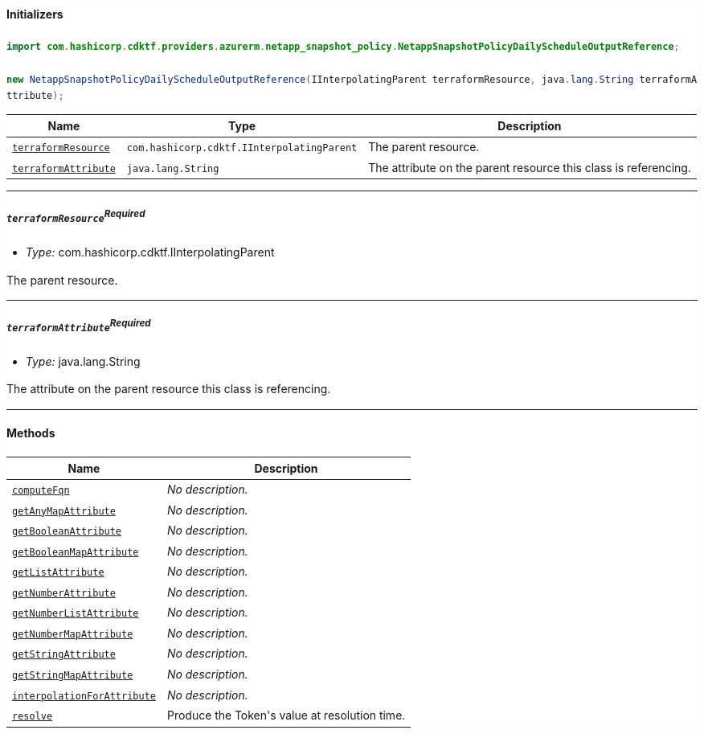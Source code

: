 #### Initializers <a name="Initializers" id="@cdktf/provider-azurerm.netappSnapshotPolicy.NetappSnapshotPolicyDailyScheduleOutputReference.Initializer"></a>

```java
import com.hashicorp.cdktf.providers.azurerm.netapp_snapshot_policy.NetappSnapshotPolicyDailyScheduleOutputReference;

new NetappSnapshotPolicyDailyScheduleOutputReference(IInterpolatingParent terraformResource, java.lang.String terraformAttribute);
```

| **Name** | **Type** | **Description** |
| --- | --- | --- |
| <code><a href="#@cdktf/provider-azurerm.netappSnapshotPolicy.NetappSnapshotPolicyDailyScheduleOutputReference.Initializer.parameter.terraformResource">terraformResource</a></code> | <code>com.hashicorp.cdktf.IInterpolatingParent</code> | The parent resource. |
| <code><a href="#@cdktf/provider-azurerm.netappSnapshotPolicy.NetappSnapshotPolicyDailyScheduleOutputReference.Initializer.parameter.terraformAttribute">terraformAttribute</a></code> | <code>java.lang.String</code> | The attribute on the parent resource this class is referencing. |

---

##### `terraformResource`<sup>Required</sup> <a name="terraformResource" id="@cdktf/provider-azurerm.netappSnapshotPolicy.NetappSnapshotPolicyDailyScheduleOutputReference.Initializer.parameter.terraformResource"></a>

- *Type:* com.hashicorp.cdktf.IInterpolatingParent

The parent resource.

---

##### `terraformAttribute`<sup>Required</sup> <a name="terraformAttribute" id="@cdktf/provider-azurerm.netappSnapshotPolicy.NetappSnapshotPolicyDailyScheduleOutputReference.Initializer.parameter.terraformAttribute"></a>

- *Type:* java.lang.String

The attribute on the parent resource this class is referencing.

---

#### Methods <a name="Methods" id="Methods"></a>

| **Name** | **Description** |
| --- | --- |
| <code><a href="#@cdktf/provider-azurerm.netappSnapshotPolicy.NetappSnapshotPolicyDailyScheduleOutputReference.computeFqn">computeFqn</a></code> | *No description.* |
| <code><a href="#@cdktf/provider-azurerm.netappSnapshotPolicy.NetappSnapshotPolicyDailyScheduleOutputReference.getAnyMapAttribute">getAnyMapAttribute</a></code> | *No description.* |
| <code><a href="#@cdktf/provider-azurerm.netappSnapshotPolicy.NetappSnapshotPolicyDailyScheduleOutputReference.getBooleanAttribute">getBooleanAttribute</a></code> | *No description.* |
| <code><a href="#@cdktf/provider-azurerm.netappSnapshotPolicy.NetappSnapshotPolicyDailyScheduleOutputReference.getBooleanMapAttribute">getBooleanMapAttribute</a></code> | *No description.* |
| <code><a href="#@cdktf/provider-azurerm.netappSnapshotPolicy.NetappSnapshotPolicyDailyScheduleOutputReference.getListAttribute">getListAttribute</a></code> | *No description.* |
| <code><a href="#@cdktf/provider-azurerm.netappSnapshotPolicy.NetappSnapshotPolicyDailyScheduleOutputReference.getNumberAttribute">getNumberAttribute</a></code> | *No description.* |
| <code><a href="#@cdktf/provider-azurerm.netappSnapshotPolicy.NetappSnapshotPolicyDailyScheduleOutputReference.getNumberListAttribute">getNumberListAttribute</a></code> | *No description.* |
| <code><a href="#@cdktf/provider-azurerm.netappSnapshotPolicy.NetappSnapshotPolicyDailyScheduleOutputReference.getNumberMapAttribute">getNumberMapAttribute</a></code> | *No description.* |
| <code><a href="#@cdktf/provider-azurerm.netappSnapshotPolicy.NetappSnapshotPolicyDailyScheduleOutputReference.getStringAttribute">getStringAttribute</a></code> | *No description.* |
| <code><a href="#@cdktf/provider-azurerm.netappSnapshotPolicy.NetappSnapshotPolicyDailyScheduleOutputReference.getStringMapAttribute">getStringMapAttribute</a></code> | *No description.* |
| <code><a href="#@cdktf/provider-azurerm.netappSnapshotPolicy.NetappSnapshotPolicyDailyScheduleOutputReference.interpolationForAttribute">interpolationForAttribute</a></code> | *No description.* |
| <code><a href="#@cdktf/provider-azurerm.netappSnapshotPolicy.NetappSnapshotPolicyDailyScheduleOutputReference.resolve">resolve</a></code> | Produce the Token's value at resolution time. |